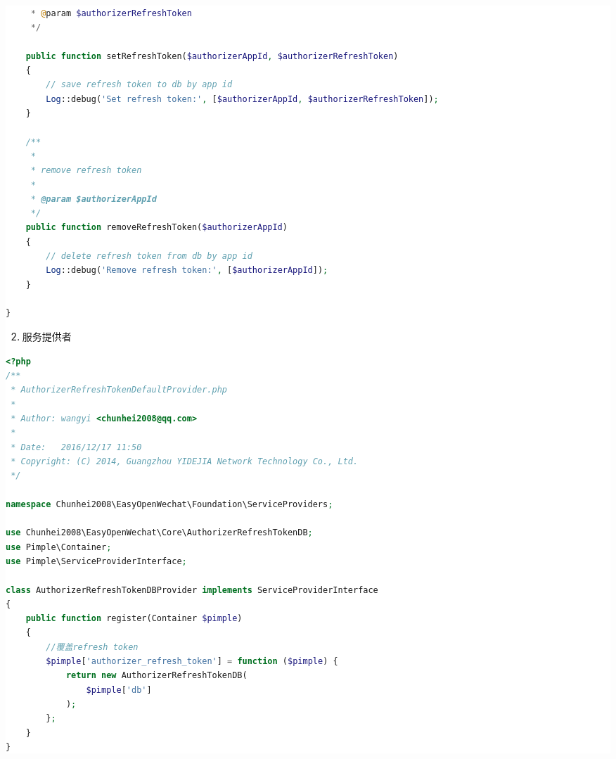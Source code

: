 ```php
     * @param $authorizerRefreshToken
     */

    public function setRefreshToken($authorizerAppId, $authorizerRefreshToken)
    {
        // save refresh token to db by app id
        Log::debug('Set refresh token:', [$authorizerAppId, $authorizerRefreshToken]);
    }

    /**
     *
     * remove refresh token
     *
     * @param $authorizerAppId
     */
    public function removeRefreshToken($authorizerAppId)
    {
        // delete refresh token from db by app id
        Log::debug('Remove refresh token:', [$authorizerAppId]);
    }

}
```

2. 服务提供者

```php
<?php
/**
 * AuthorizerRefreshTokenDefaultProvider.php
 *
 * Author: wangyi <chunhei2008@qq.com>
 *
 * Date:   2016/12/17 11:50
 * Copyright: (C) 2014, Guangzhou YIDEJIA Network Technology Co., Ltd.
 */

namespace Chunhei2008\EasyOpenWechat\Foundation\ServiceProviders;

use Chunhei2008\EasyOpenWechat\Core\AuthorizerRefreshTokenDB;
use Pimple\Container;
use Pimple\ServiceProviderInterface;

class AuthorizerRefreshTokenDBProvider implements ServiceProviderInterface
{
    public function register(Container $pimple)
    {
        //覆盖refresh token
        $pimple['authorizer_refresh_token'] = function ($pimple) {
            return new AuthorizerRefreshTokenDB(
                $pimple['db']
            );
        };
    }
}
```
